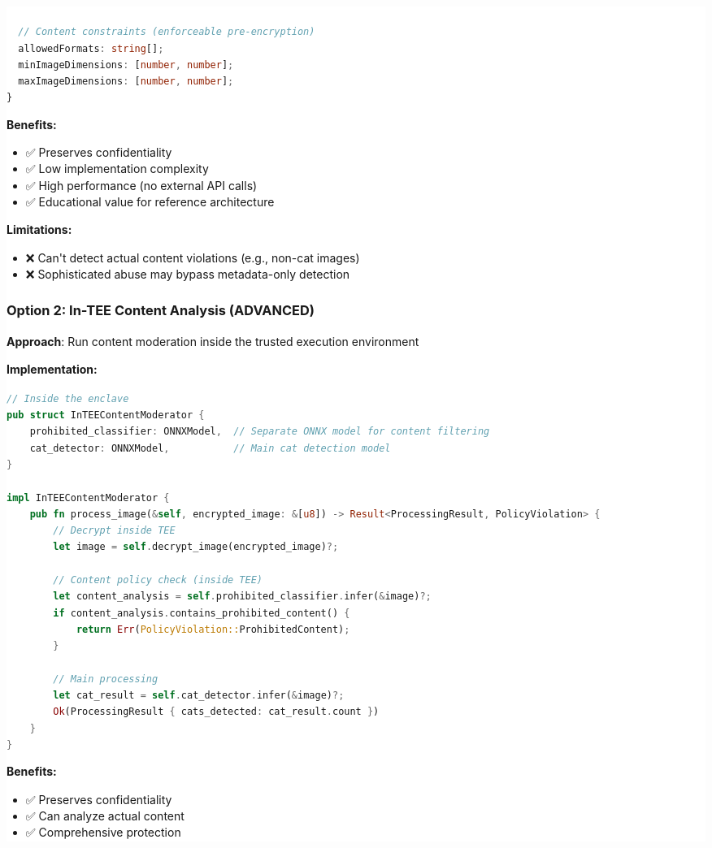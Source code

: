 ```typescript
  
  // Content constraints (enforceable pre-encryption)
  allowedFormats: string[];
  minImageDimensions: [number, number];
  maxImageDimensions: [number, number];
}
```

**Benefits:**
- ✅ Preserves confidentiality
- ✅ Low implementation complexity  
- ✅ High performance (no external API calls)
- ✅ Educational value for reference architecture

**Limitations:**
- ❌ Can't detect actual content violations (e.g., non-cat images)
- ❌ Sophisticated abuse may bypass metadata-only detection

### Option 2: In-TEE Content Analysis (ADVANCED)
**Approach**: Run content moderation inside the trusted execution environment

**Implementation:**
```rust
// Inside the enclave
pub struct InTEEContentModerator {
    prohibited_classifier: ONNXModel,  // Separate ONNX model for content filtering
    cat_detector: ONNXModel,           // Main cat detection model
}

impl InTEEContentModerator {
    pub fn process_image(&self, encrypted_image: &[u8]) -> Result<ProcessingResult, PolicyViolation> {
        // Decrypt inside TEE
        let image = self.decrypt_image(encrypted_image)?;
        
        // Content policy check (inside TEE)
        let content_analysis = self.prohibited_classifier.infer(&image)?;
        if content_analysis.contains_prohibited_content() {
            return Err(PolicyViolation::ProhibitedContent);
        }
        
        // Main processing
        let cat_result = self.cat_detector.infer(&image)?;
        Ok(ProcessingResult { cats_detected: cat_result.count })
    }
}
```

**Benefits:**
- ✅ Preserves confidentiality
- ✅ Can analyze actual content
- ✅ Comprehensive protection
